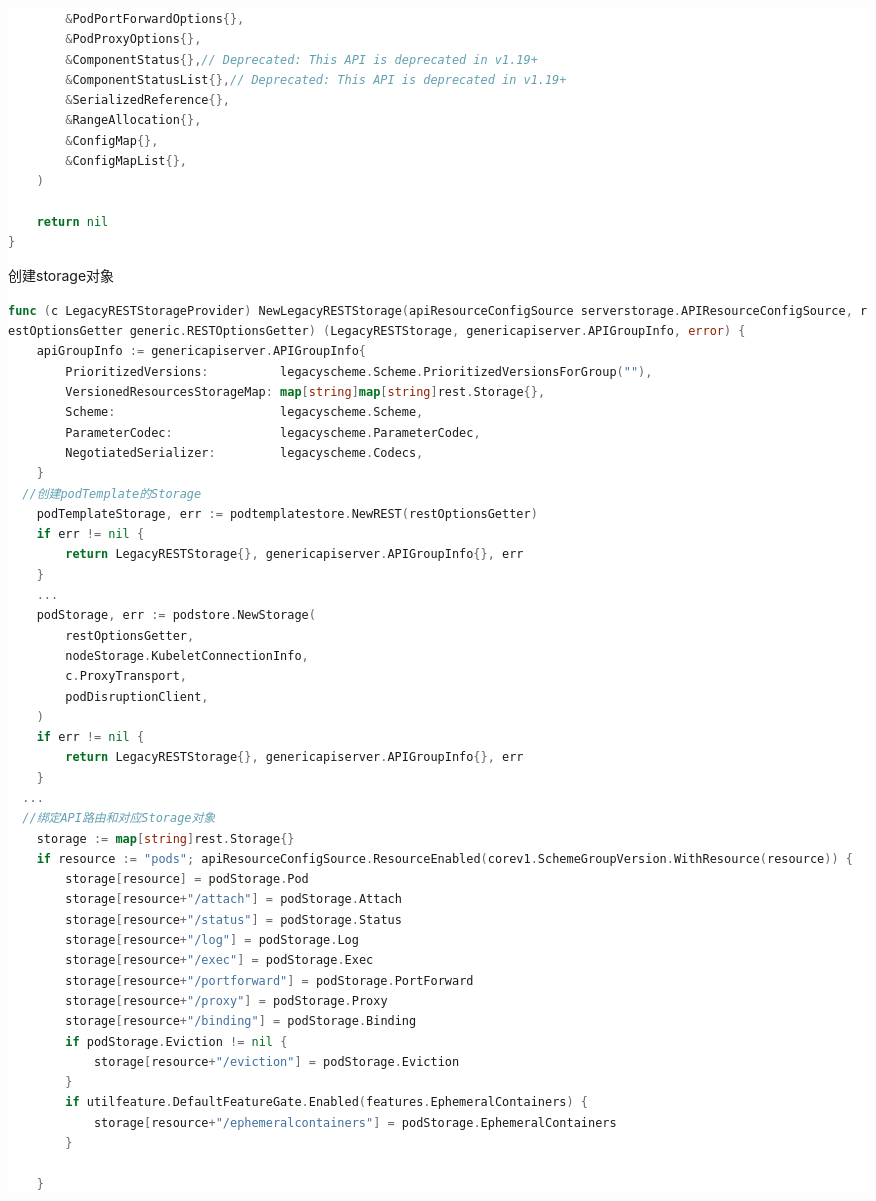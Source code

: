 ```go
		&PodPortForwardOptions{},
		&PodProxyOptions{},
		&ComponentStatus{},// Deprecated: This API is deprecated in v1.19+
		&ComponentStatusList{},// Deprecated: This API is deprecated in v1.19+
		&SerializedReference{},
		&RangeAllocation{},
		&ConfigMap{},
		&ConfigMapList{},
	)

	return nil
}
```

创建storage对象

```go
func (c LegacyRESTStorageProvider) NewLegacyRESTStorage(apiResourceConfigSource serverstorage.APIResourceConfigSource, restOptionsGetter generic.RESTOptionsGetter) (LegacyRESTStorage, genericapiserver.APIGroupInfo, error) {
	apiGroupInfo := genericapiserver.APIGroupInfo{
		PrioritizedVersions:          legacyscheme.Scheme.PrioritizedVersionsForGroup(""),
		VersionedResourcesStorageMap: map[string]map[string]rest.Storage{},
		Scheme:                       legacyscheme.Scheme,
		ParameterCodec:               legacyscheme.ParameterCodec,
		NegotiatedSerializer:         legacyscheme.Codecs,
	}
  //创建podTemplate的Storage
	podTemplateStorage, err := podtemplatestore.NewREST(restOptionsGetter)
	if err != nil {
		return LegacyRESTStorage{}, genericapiserver.APIGroupInfo{}, err
	}
	...
	podStorage, err := podstore.NewStorage(
		restOptionsGetter,
		nodeStorage.KubeletConnectionInfo,
		c.ProxyTransport,
		podDisruptionClient,
	)
	if err != nil {
		return LegacyRESTStorage{}, genericapiserver.APIGroupInfo{}, err
	}
  ...
  //绑定API路由和对应Storage对象
	storage := map[string]rest.Storage{}
	if resource := "pods"; apiResourceConfigSource.ResourceEnabled(corev1.SchemeGroupVersion.WithResource(resource)) {
		storage[resource] = podStorage.Pod
		storage[resource+"/attach"] = podStorage.Attach
		storage[resource+"/status"] = podStorage.Status
		storage[resource+"/log"] = podStorage.Log
		storage[resource+"/exec"] = podStorage.Exec
		storage[resource+"/portforward"] = podStorage.PortForward
		storage[resource+"/proxy"] = podStorage.Proxy
		storage[resource+"/binding"] = podStorage.Binding
		if podStorage.Eviction != nil {
			storage[resource+"/eviction"] = podStorage.Eviction
		}
		if utilfeature.DefaultFeatureGate.Enabled(features.EphemeralContainers) {
			storage[resource+"/ephemeralcontainers"] = podStorage.EphemeralContainers
		}

	}

```